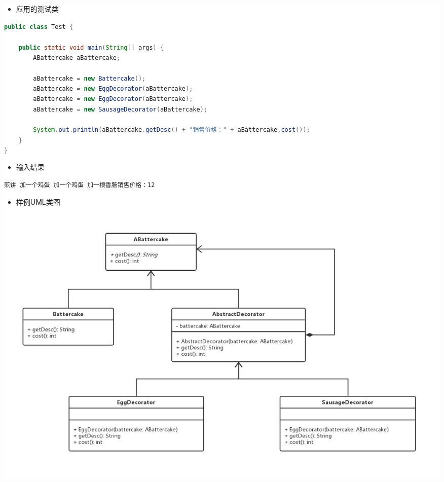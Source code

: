 - 应用的测试类

```java
public class Test {

    public static void main(String[] args) {
        ABattercake aBattercake;

        aBattercake = new Battercake();
        aBattercake = new EggDecorator(aBattercake);
        aBattercake = new EggDecorator(aBattercake);
        aBattercake = new SausageDecorator(aBattercake);

        System.out.println(aBattercake.getDesc() + "销售价格：" + aBattercake.cost());
    }
}

```

- 输入结果

```log
煎饼 加一个鸡蛋 加一个鸡蛋 加一根香肠销售价格：12
```

- 样例UML类图

![decorator2](./images/decorator2.png)
